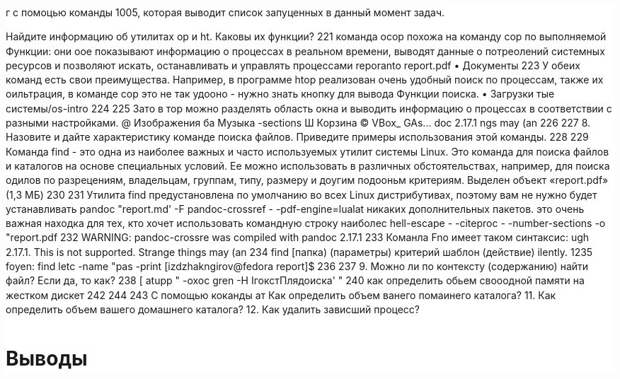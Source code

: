 г с помоцью команды 1005, которая выводит список запуценных в данный момент задач.

Найдите информацию об утилитах ор и ht. Каковы их функции?
221 команда осор похожа на команду сор по выполняемой Функции: они оое показывают информацию о процессах в реальном
времени, выводят данные о потреолений системных ресурсов и позволяют искать, останавливать и управлять процессами
reporanto
report.pdf
• Документы
223 У обеих команд есть свои преимущества. Например, в программе htop реализован очень удобный поиск по процессам,
также их оильтрация, в команде сор это не так удооно - нужно знать кнопку для вывода Функции поиска.
• Загрузки
тые системы/os-intro 224
225 Зато в тор можно разделять область окна и выводить информацию о процессах в соответствии с разными настройками.
@ Изображения
ба Музыка
-sections
Ш Корзина
© VBox_ GAs...
doc 2.17.1 ngs may (an
226
227 8. Назовите и дайте характеристику команде поиска файлов. Приведите примеры использования этой команды.
228
229 Команда find - это одна из наиболее важных и часто используемых утилит системы Linux. Это команда для поиска файлов и каталогов на основе специальных условий. Ее можно использовать в различных обстоятельствах, например, для поиска одилов по разрецениям, владельцам, группам, типу, размеру и доугим подооньм критериям.
Выделен объект «report.pdf» (1,3 МБ)
230
231 Утилита find предустановлена по умолчанию во всех Linux дистрибутивах, поэтому вам не нужно будет устанавливать
pandoc "report.md' -F pandoc-crossref - -pdf-engine=lualat
никаких дополнительных пакетов. это очень важная находка для тех, кто хочет использовать командную строку наиболес
hell-escape - -citeproc - -number-sections -o "report.pdf
232
WARNING: pandoc-crossre was compiled with pandoc 2.17.1
233 Команла Fno имеет таком синтаксис:
ugh 2.17.1. This is not supported. Strange things may (an 234 find [папка) (параметры) критерий шаблон (действие)
ilently.
1235 foyen: find letc -name "pas -print
[izdzhakngirov@fedora report]$
236
237 9. Можно ли по контексту (содержанию) найти файл? Если да, то как?
238
[ atupp " -охос gren -H ІгокстПлядоиска' "
240
как определить обьем свооодной памяти на жестком дискет
242
244
243 С помощью коканды ат
Как определить объем ванего помаинего каталога?
11. Как определить объем вашего домашнего каталога?
12. Как удалить зависший процесс?
# Выводы
